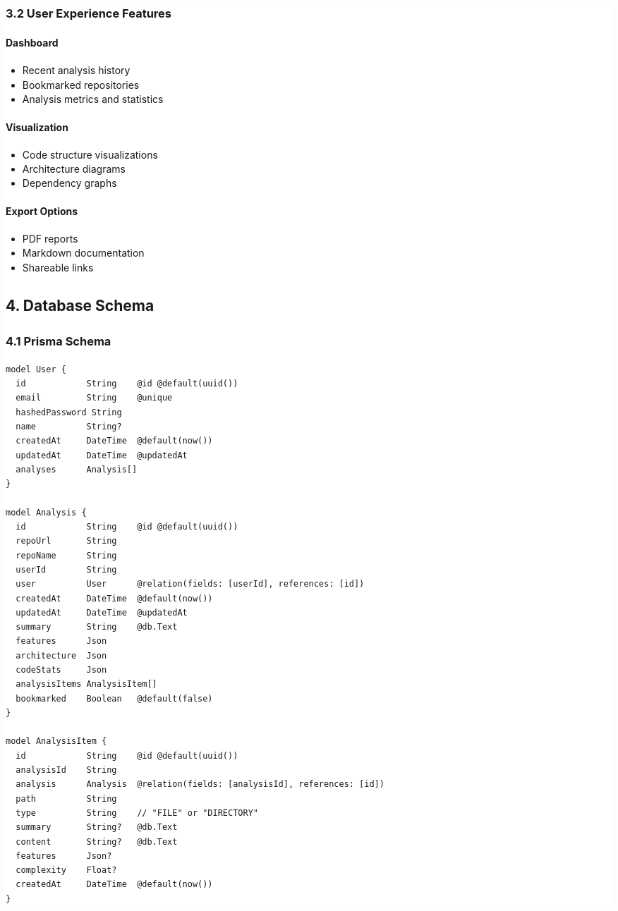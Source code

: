 ### 3.2 User Experience Features

#### Dashboard
- Recent analysis history
- Bookmarked repositories
- Analysis metrics and statistics

#### Visualization
- Code structure visualizations
- Architecture diagrams
- Dependency graphs

#### Export Options
- PDF reports
- Markdown documentation
- Shareable links

## 4. Database Schema

### 4.1 Prisma Schema

```prisma
model User {
  id            String    @id @default(uuid())
  email         String    @unique
  hashedPassword String
  name          String?
  createdAt     DateTime  @default(now())
  updatedAt     DateTime  @updatedAt
  analyses      Analysis[]
}

model Analysis {
  id            String    @id @default(uuid())
  repoUrl       String
  repoName      String
  userId        String
  user          User      @relation(fields: [userId], references: [id])
  createdAt     DateTime  @default(now())
  updatedAt     DateTime  @updatedAt
  summary       String    @db.Text
  features      Json
  architecture  Json
  codeStats     Json
  analysisItems AnalysisItem[]
  bookmarked    Boolean   @default(false)
}

model AnalysisItem {
  id            String    @id @default(uuid())
  analysisId    String
  analysis      Analysis  @relation(fields: [analysisId], references: [id])
  path          String
  type          String    // "FILE" or "DIRECTORY"
  summary       String?   @db.Text
  content       String?   @db.Text
  features      Json?
  complexity    Float?
  createdAt     DateTime  @default(now())
}
```
